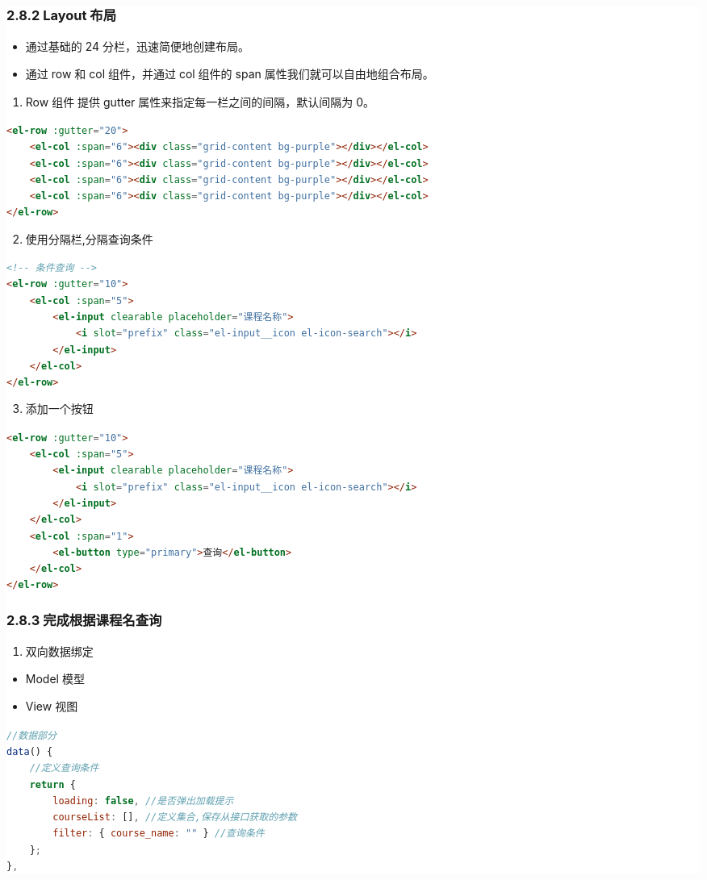 ### 2.8.2 Layout 布局

+ 通过基础的 24 分栏，迅速简便地创建布局。

+ 通过 row 和 col 组件，并通过 col 组件的 span 属性我们就可以自由地组合布局。

1) Row 组件 提供 gutter 属性来指定每一栏之间的间隔，默认间隔为 0。

```html
<el-row :gutter="20">
    <el-col :span="6"><div class="grid-content bg-purple"></div></el-col>
    <el-col :span="6"><div class="grid-content bg-purple"></div></el-col> 
    <el-col :span="6"><div class="grid-content bg-purple"></div></el-col>
    <el-col :span="6"><div class="grid-content bg-purple"></div></el-col>
</el-row>
```

2) 使用分隔栏,分隔查询条件

```html
<!-- 条件查询 --> 
<el-row :gutter="10"> 
    <el-col :span="5"> 
        <el-input clearable placeholder="课程名称"> 
            <i slot="prefix" class="el-input__icon el-icon-search"></i> 
        </el-input>
    </el-col> 
</el-row>
```

3) 添加一个按钮

```html
<el-row :gutter="10">
    <el-col :span="5"> 
        <el-input clearable placeholder="课程名称"> 
            <i slot="prefix" class="el-input__icon el-icon-search"></i>
        </el-input>
    </el-col>
    <el-col :span="1">
        <el-button type="primary">查询</el-button> 
    </el-col>
</el-row>
```

### 2.8.3 完成根据课程名查询

1. 双向数据绑定

+ Model 模型

+ View 视图

```javascript
//数据部分 
data() { 
    //定义查询条件
    return { 
        loading: false, //是否弹出加载提示
        courseList: [], //定义集合,保存从接口获取的参数
        filter: { course_name: "" } //查询条件 
    }; 
},
```
